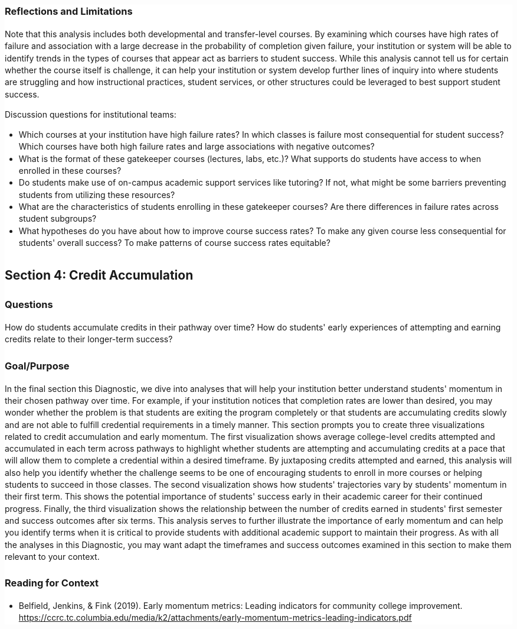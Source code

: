 <h3 id="h-1-5-6">Reflections and Limitations</h3>

Note that this analysis includes both developmental and transfer-level courses. By examining which courses have high rates of failure and  association with a large decrease in the probability of completion given failure, your institution or system will be able to identify trends in the types of courses that appear act as barriers to student success. While this analysis cannot tell us for certain whether the course itself is challenge, it can help your institution or system develop further lines of inquiry into where students are struggling and how instructional practices, student services, or other structures could be leveraged to best support student success.  

Discussion questions for institutional teams: 

- Which courses at your institution have high failure rates? In which classes is failure most consequential for student success? Which courses have both high failure rates and large associations with negative outcomes? 
- What is the format of these gatekeeper courses (lectures, labs, etc.)? What supports do students have access to when enrolled in these courses? 
- Do students make use of on-campus academic support services like tutoring? If not, what might be some barriers preventing students from utilizing these resources? 
- What are the characteristics of students enrolling in these gatekeeper courses? Are there differences in failure rates across student subgroups? 
- What hypotheses do you have about how to improve course success rates? To make any given course less consequential for students' overall success? To make patterns of course success rates equitable?

<h2 id="h-1-6">Section 4: Credit Accumulation</h2>

<h3 id="h-1-6-1">Questions</h3>

How do students accumulate credits in their pathway over time? How do students' early experiences of attempting and earning credits relate to their longer-term success?

<h3 id="h-1-6-2">Goal/Purpose</h3>

In the final section this Diagnostic, we dive into analyses that will help your institution better understand students' momentum in their chosen pathway over time. For example, if your institution notices that completion rates are lower than desired, you may wonder whether the problem is that students are exiting the program completely or that students are accumulating credits slowly and are not able to fulfill credential requirements in a timely manner. This section prompts you to create three visualizations related to credit accumulation and early momentum. The first visualization shows average college-level credits attempted and accumulated in each term across pathways to highlight whether students are attempting and accumulating credits at a pace that will allow them to complete a credential within a desired timeframe. By juxtaposing credits attempted and earned, this analysis will also help you identify whether the challenge seems to be one of encouraging students to enroll in more courses or helping students to succeed in those classes. The second visualization shows how students' trajectories vary by students' momentum in their first term. This shows the potential importance of students' success early in their academic career for their continued progress. Finally, the third visualization shows the relationship between the number of credits earned in students' first semester and success outcomes after six terms. This analysis serves to further illustrate the importance of early momentum and can help you identify terms when it is critical to provide students with additional academic support to maintain their progress. As with all the analyses in this Diagnostic, you may want adapt the timeframes and success outcomes examined in this section to make them relevant to your context.

<h3 id="h-1-6-3">Reading for Context</h3>

- Belfield, Jenkins, & Fink (2019). Early momentum metrics: Leading indicators for community college improvement. https://ccrc.tc.columbia.edu/media/k2/attachments/early-momentum-metrics-leading-indicators.pdf 
